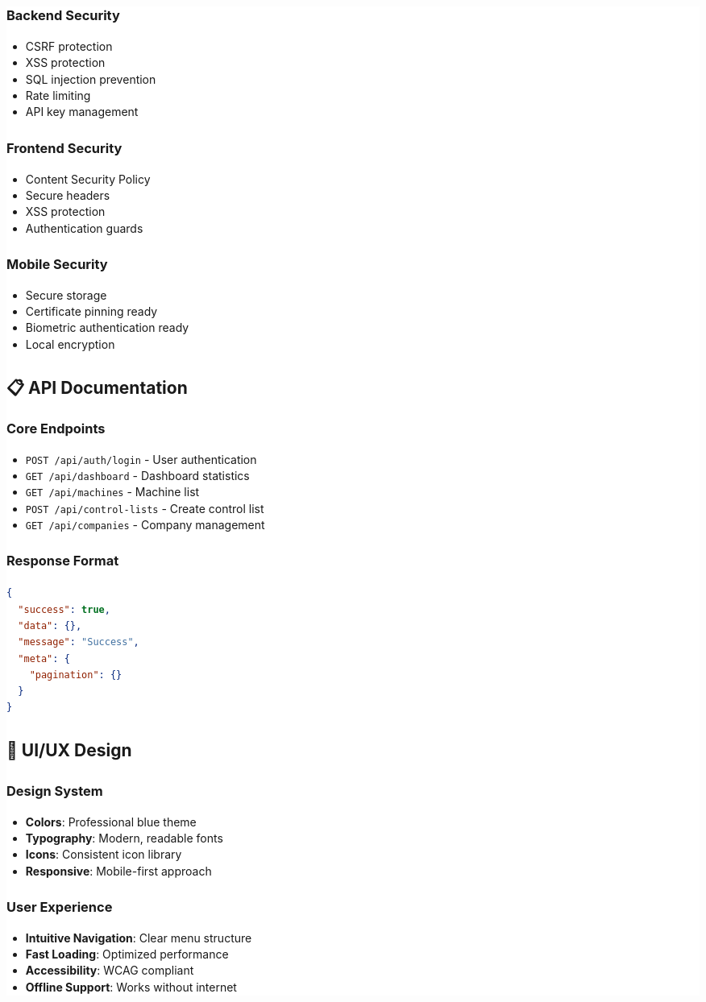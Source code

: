 ### Backend Security
- CSRF protection
- XSS protection
- SQL injection prevention
- Rate limiting
- API key management

### Frontend Security
- Content Security Policy
- Secure headers
- XSS protection
- Authentication guards

### Mobile Security
- Secure storage
- Certificate pinning ready
- Biometric authentication ready
- Local encryption

## 📋 API Documentation

### Core Endpoints
- `POST /api/auth/login` - User authentication
- `GET /api/dashboard` - Dashboard statistics
- `GET /api/machines` - Machine list
- `POST /api/control-lists` - Create control list
- `GET /api/companies` - Company management

### Response Format
```json
{
  "success": true,
  "data": {},
  "message": "Success",
  "meta": {
    "pagination": {}
  }
}
```

## 🎨 UI/UX Design

### Design System
- **Colors**: Professional blue theme
- **Typography**: Modern, readable fonts
- **Icons**: Consistent icon library
- **Responsive**: Mobile-first approach

### User Experience
- **Intuitive Navigation**: Clear menu structure
- **Fast Loading**: Optimized performance
- **Accessibility**: WCAG compliant
- **Offline Support**: Works without internet
